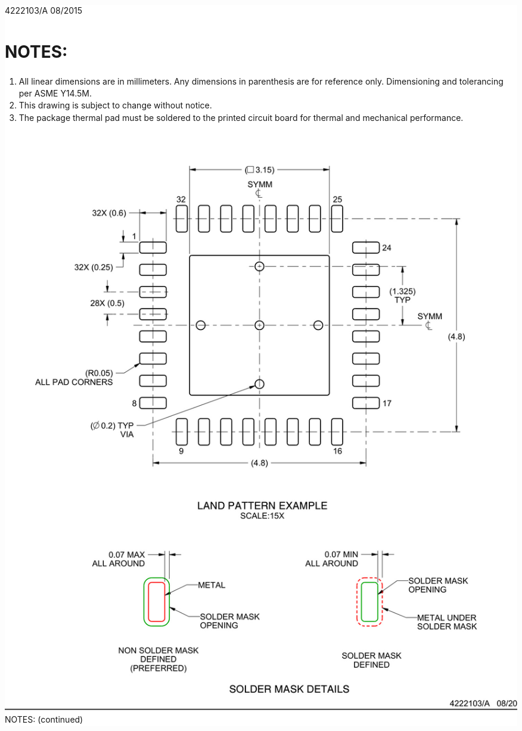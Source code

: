 4222103/A   08/2015

# NOTES:

1. All linear dimensions are in millimeters. Any dimensions in parenthesis are for reference only. Dimensioning and tolerancing per ASME Y14.5M.   
2. This drawing is subject to change without notice.   
3. The package thermal pad must be soldered to the printed circuit board for thermal and mechanical performance.

![](images/536824cf5e1119c79d92e166737a52dc4b87ec823afd588355f6730106d337f6.jpg)  
NOTES: (continued)

